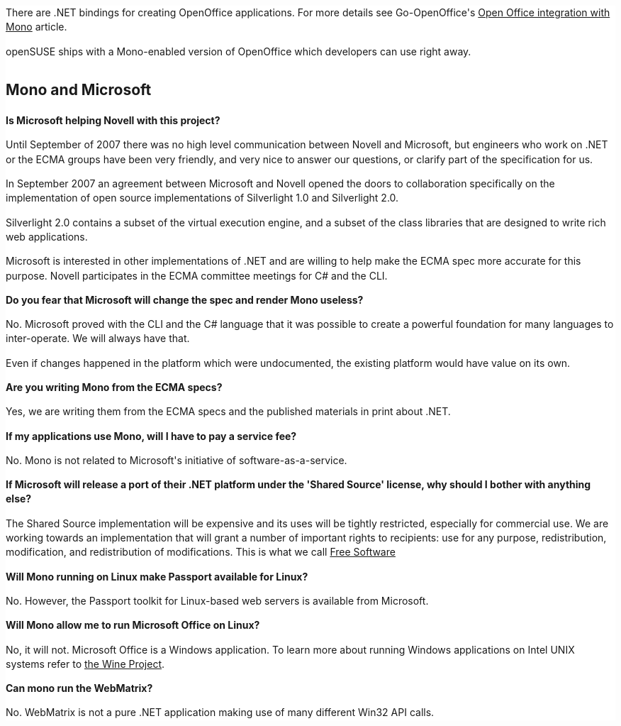 There are .NET bindings for creating OpenOffice applications. For more details see Go-OpenOffice's [Open Office integration with Mono](http://go-ooo.org/wiki/index.php/Mono_Integration) article.

openSUSE ships with a Mono-enabled version of OpenOffice which developers can use right away.

Mono and Microsoft
------------------

**Is Microsoft helping Novell with this project?**

Until September of 2007 there was no high level communication between Novell and Microsoft, but engineers who work on .NET or the ECMA groups have been very friendly, and very nice to answer our questions, or clarify part of the specification for us.

In September 2007 an agreement between Microsoft and Novell opened the doors to collaboration specifically on the implementation of open source implementations of Silverlight 1.0 and Silverlight 2.0.

Silverlight 2.0 contains a subset of the virtual execution engine, and a subset of the class libraries that are designed to write rich web applications.

Microsoft is interested in other implementations of .NET and are willing to help make the ECMA spec more accurate for this purpose. Novell participates in the ECMA committee meetings for C\# and the CLI.

 **Do you fear that Microsoft will change the spec and render Mono useless?**

No. Microsoft proved with the CLI and the C\# language that it was possible to create a powerful foundation for many languages to inter-operate. We will always have that.

Even if changes happened in the platform which were undocumented, the existing platform would have value on its own.

**Are you writing Mono from the ECMA specs?**

Yes, we are writing them from the ECMA specs and the published materials in print about .NET.

**If my applications use Mono, will I have to pay a service fee?**

No. Mono is not related to Microsoft's initiative of software-as-a-service.

**If Microsoft will release a port of their .NET platform under the 'Shared Source' license, why should I bother with anything else?**

The Shared Source implementation will be expensive and its uses will be tightly restricted, especially for commercial use. We are working towards an implementation that will grant a number of important rights to recipients: use for any purpose, redistribution, modification, and redistribution of modifications. This is what we call [Free Software](http://www.gnu.org/philosophy/free-sw.html)

**Will Mono running on Linux make Passport available for Linux?**

No. However, the Passport toolkit for Linux-based web servers is available from Microsoft.

**Will Mono allow me to run Microsoft Office on Linux?**

No, it will not. Microsoft Office is a Windows application. To learn more about running Windows applications on Intel UNIX systems refer to [the Wine Project](http://www.winehq.com).

**Can mono run the WebMatrix?**

No. WebMatrix is not a pure .NET application making use of many different Win32 API calls.
